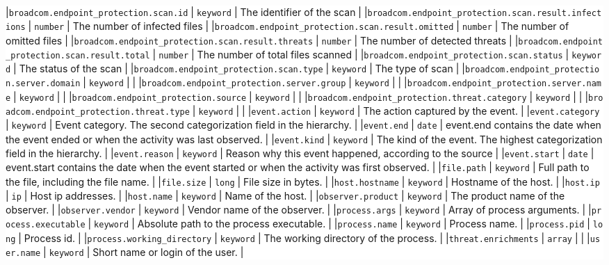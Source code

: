 |`broadcom.endpoint_protection.scan.id` | `keyword` | The identifier of the scan |
|`broadcom.endpoint_protection.scan.result.infections` | `number` | The number of infected files |
|`broadcom.endpoint_protection.scan.result.omitted` | `number` | The number of omitted files |
|`broadcom.endpoint_protection.scan.result.threats` | `number` | The number of detected threats |
|`broadcom.endpoint_protection.scan.result.total` | `number` | The number of total files scanned |
|`broadcom.endpoint_protection.scan.status` | `keyword` | The status of the scan |
|`broadcom.endpoint_protection.scan.type` | `keyword` | The type of scan |
|`broadcom.endpoint_protection.server.domain` | `keyword` |  |
|`broadcom.endpoint_protection.server.group` | `keyword` |  |
|`broadcom.endpoint_protection.server.name` | `keyword` |  |
|`broadcom.endpoint_protection.source` | `keyword` |  |
|`broadcom.endpoint_protection.threat.category` | `keyword` |  |
|`broadcom.endpoint_protection.threat.type` | `keyword` |  |
|`event.action` | `keyword` | The action captured by the event. |
|`event.category` | `keyword` | Event category. The second categorization field in the hierarchy. |
|`event.end` | `date` | event.end contains the date when the event ended or when the activity was last observed. |
|`event.kind` | `keyword` | The kind of the event. The highest categorization field in the hierarchy. |
|`event.reason` | `keyword` | Reason why this event happened, according to the source |
|`event.start` | `date` | event.start contains the date when the event started or when the activity was first observed. |
|`file.path` | `keyword` | Full path to the file, including the file name. |
|`file.size` | `long` | File size in bytes. |
|`host.hostname` | `keyword` | Hostname of the host. |
|`host.ip` | `ip` | Host ip addresses. |
|`host.name` | `keyword` | Name of the host. |
|`observer.product` | `keyword` | The product name of the observer. |
|`observer.vendor` | `keyword` | Vendor name of the observer. |
|`process.args` | `keyword` | Array of process arguments. |
|`process.executable` | `keyword` | Absolute path to the process executable. |
|`process.name` | `keyword` | Process name. |
|`process.pid` | `long` | Process id. |
|`process.working_directory` | `keyword` | The working directory of the process. |
|`threat.enrichments` | `array` |  |
|`user.name` | `keyword` | Short name or login of the user. |

